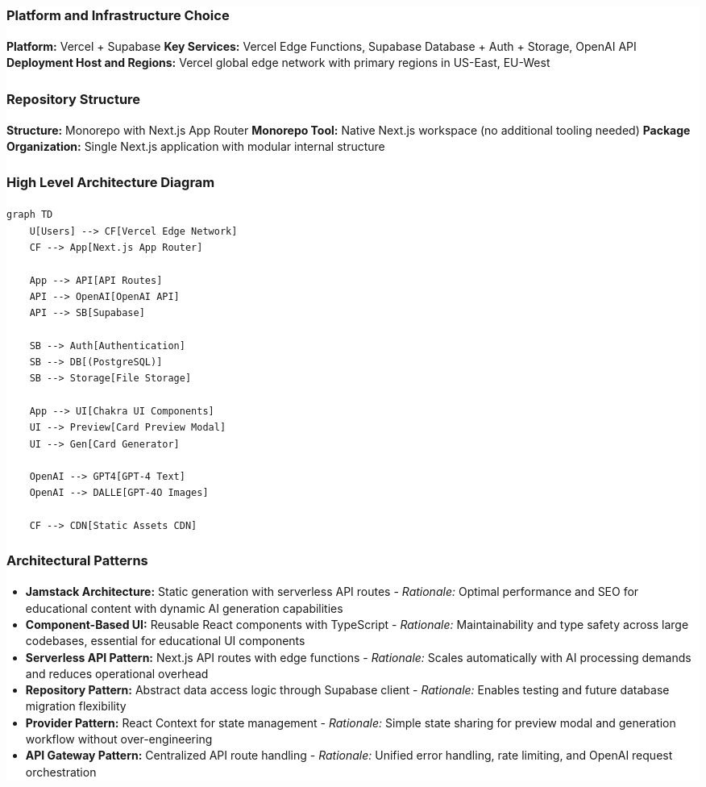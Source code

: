 ### Platform and Infrastructure Choice

**Platform:** Vercel + Supabase
**Key Services:** Vercel Edge Functions, Supabase Database + Auth + Storage, OpenAI API
**Deployment Host and Regions:** Vercel global edge network with primary regions in US-East, EU-West

### Repository Structure

**Structure:** Monorepo with Next.js App Router
**Monorepo Tool:** Native Next.js workspace (no additional tooling needed)
**Package Organization:** Single Next.js application with modular internal structure

### High Level Architecture Diagram

```mermaid
graph TD
    U[Users] --> CF[Vercel Edge Network]
    CF --> App[Next.js App Router]
    
    App --> API[API Routes]
    API --> OpenAI[OpenAI API]
    API --> SB[Supabase]
    
    SB --> Auth[Authentication]
    SB --> DB[(PostgreSQL)]
    SB --> Storage[File Storage]
    
    App --> UI[Chakra UI Components]
    UI --> Preview[Card Preview Modal]
    UI --> Gen[Card Generator]
    
    OpenAI --> GPT4[GPT-4 Text]
    OpenAI --> DALLE[GPT-4O Images]
    
    CF --> CDN[Static Assets CDN]
```

### Architectural Patterns

- **Jamstack Architecture:** Static generation with serverless API routes - *Rationale:* Optimal performance and SEO for educational content with dynamic AI generation capabilities
- **Component-Based UI:** Reusable React components with TypeScript - *Rationale:* Maintainability and type safety across large codebases, essential for educational UI components
- **Serverless API Pattern:** Next.js API routes with edge functions - *Rationale:* Scales automatically with AI processing demands and reduces operational overhead
- **Repository Pattern:** Abstract data access logic through Supabase client - *Rationale:* Enables testing and future database migration flexibility
- **Provider Pattern:** React Context for state management - *Rationale:* Simple state sharing for preview modal and generation workflow without over-engineering
- **API Gateway Pattern:** Centralized API route handling - *Rationale:* Unified error handling, rate limiting, and OpenAI request orchestration
